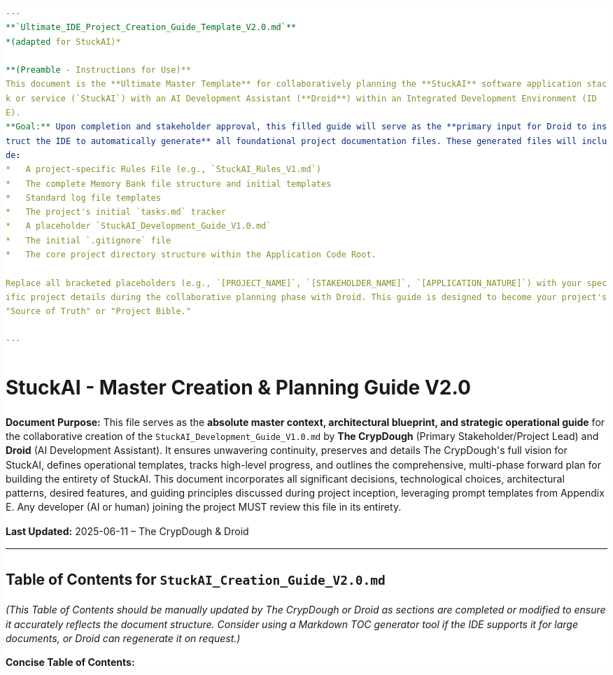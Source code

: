 ```yaml
---
**`Ultimate_IDE_Project_Creation_Guide_Template_V2.0.md`**  
*(adapted for StuckAI)*

**(Preamble - Instructions for Use)**  
This document is the **Ultimate Master Template** for collaboratively planning the **StuckAI** software application stack or service (`StuckAI`) with an AI Development Assistant (**Droid**) within an Integrated Development Environment (IDE).  
**Goal:** Upon completion and stakeholder approval, this filled guide will serve as the **primary input for Droid to instruct the IDE to automatically generate** all foundational project documentation files. These generated files will include:  
*   A project-specific Rules File (e.g., `StuckAI_Rules_V1.md`)  
*   The complete Memory Bank file structure and initial templates  
*   Standard log file templates  
*   The project's initial `tasks.md` tracker  
*   A placeholder `StuckAI_Development_Guide_V1.0.md`  
*   The initial `.gitignore` file  
*   The core project directory structure within the Application Code Root.  

Replace all bracketed placeholders (e.g., `[PROJECT_NAME]`, `[STAKEHOLDER_NAME]`, `[APPLICATION_NATURE]`) with your specific project details during the collaborative planning phase with Droid. This guide is designed to become your project's "Source of Truth" or "Project Bible."

---
```


# StuckAI - Master Creation & Planning Guide V2.0

**Document Purpose:** This file serves as the **absolute master context, architectural blueprint, and strategic operational guide** for the collaborative creation of the `StuckAI_Development_Guide_V1.0.md` by **The CrypDough** (Primary Stakeholder/Project Lead) and **Droid** (AI Development Assistant). It ensures unwavering continuity, preserves and details The CrypDough's full vision for StuckAI, defines operational templates, tracks high-level progress, and outlines the comprehensive, multi-phase forward plan for building the entirety of StuckAI. This document incorporates all significant decisions, technological choices, architectural patterns, desired features, and guiding principles discussed during project inception, leveraging prompt templates from Appendix E. Any developer (AI or human) joining the project MUST review this file in its entirety.

**Last Updated:** 2025-06-11 – The CrypDough & Droid

---

## Table of Contents for `StuckAI_Creation_Guide_V2.0.md`
*(This Table of Contents should be manually updated by The CrypDough or Droid as sections are completed or modified to ensure it accurately reflects the document structure. Consider using a Markdown TOC generator tool if the IDE supports it for large documents, or Droid can regenerate it on request.)*

**Concise Table of Contents:**
